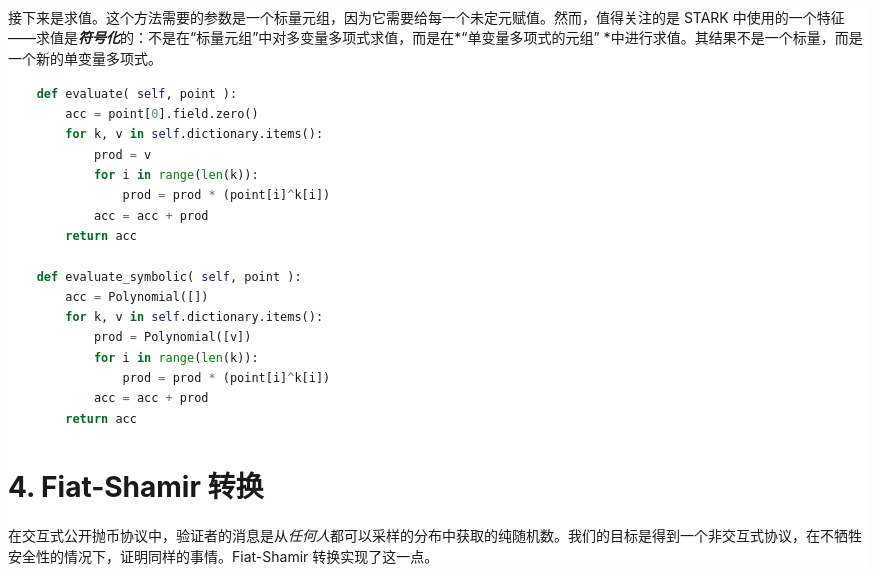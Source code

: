 接下来是求值。这个方法需要的参数是一个标量元组，因为它需要给每一个未定元赋值。然而，值得关注的是 STARK 中使用的一个特征——求值是***符号化***的：不是在“标量元组”中对多变量多项式求值，而是在*“单变量多项式的元组” *中进行求值。其结果不是一个标量，而是一个新的单变量多项式。

```python
    def evaluate( self, point ):
        acc = point[0].field.zero()
        for k, v in self.dictionary.items():
            prod = v
            for i in range(len(k)):
                prod = prod * (point[i]^k[i])
            acc = acc + prod
        return acc

    def evaluate_symbolic( self, point ):
        acc = Polynomial([])
        for k, v in self.dictionary.items():
            prod = Polynomial([v])
            for i in range(len(k)):
                prod = prod * (point[i]^k[i])
            acc = acc + prod
        return acc
```
# 4.  Fiat-Shamir 转换
在交互式公开抛币协议中，验证者的消息是从*任何人*都可以采样的分布中获取的纯随机数。我们的目标是得到一个非交互式协议，在不牺牲安全性的情况下，证明同样的事情。Fiat-Shamir 转换实现了这一点。
